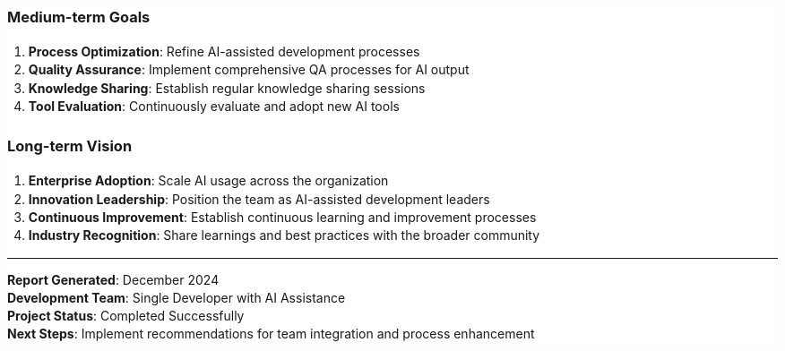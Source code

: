 ### Medium-term Goals
1. **Process Optimization**: Refine AI-assisted development processes
2. **Quality Assurance**: Implement comprehensive QA processes for AI output
3. **Knowledge Sharing**: Establish regular knowledge sharing sessions
4. **Tool Evaluation**: Continuously evaluate and adopt new AI tools

### Long-term Vision
1. **Enterprise Adoption**: Scale AI usage across the organization
2. **Innovation Leadership**: Position the team as AI-assisted development leaders
3. **Continuous Improvement**: Establish continuous learning and improvement processes
4. **Industry Recognition**: Share learnings and best practices with the broader community

---

**Report Generated**: December 2024  
**Development Team**: Single Developer with AI Assistance  
**Project Status**: Completed Successfully  
**Next Steps**: Implement recommendations for team integration and process enhancement 
